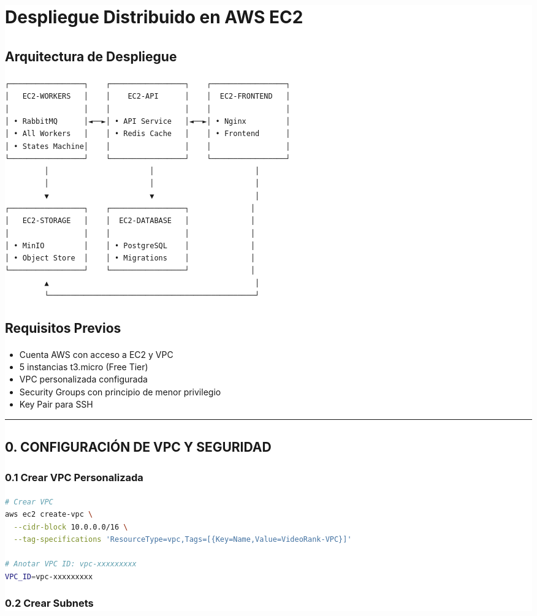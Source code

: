# Despliegue Distribuido en AWS EC2

## Arquitectura de Despliegue

```
┌─────────────────┐    ┌─────────────────┐    ┌─────────────────┐
│   EC2-WORKERS   │    │    EC2-API      │    │  EC2-FRONTEND   │
│                 │    │                 │    │                 │
│ • RabbitMQ      │◄──►│ • API Service   │◄──►│ • Nginx         │
│ • All Workers   │    │ • Redis Cache   │    │ • Frontend      │
│ • States Machine│    │                 │    │                 │
└─────────────────┘    └─────────────────┘    └─────────────────┘
         │                       │                       │
         │                       │                       │
         ▼                       ▼                       │
┌─────────────────┐    ┌─────────────────┐              │
│   EC2-STORAGE   │    │  EC2-DATABASE   │              │
│                 │    │                 │              │
│ • MinIO         │    │ • PostgreSQL    │              │
│ • Object Store  │    │ • Migrations    │              │
└─────────────────┘    └─────────────────┘              │
         ▲                                               │
         └───────────────────────────────────────────────┘
```

## Requisitos Previos

- Cuenta AWS con acceso a EC2 y VPC
- 5 instancias t3.micro (Free Tier)
- VPC personalizada configurada
- Security Groups con principio de menor privilegio
- Key Pair para SSH

---

## 0. CONFIGURACIÓN DE VPC Y SEGURIDAD

### 0.1 Crear VPC Personalizada

```bash
# Crear VPC
aws ec2 create-vpc \
  --cidr-block 10.0.0.0/16 \
  --tag-specifications 'ResourceType=vpc,Tags=[{Key=Name,Value=VideoRank-VPC}]'

# Anotar VPC ID: vpc-xxxxxxxxx
VPC_ID=vpc-xxxxxxxxx
```

### 0.2 Crear Subnets
